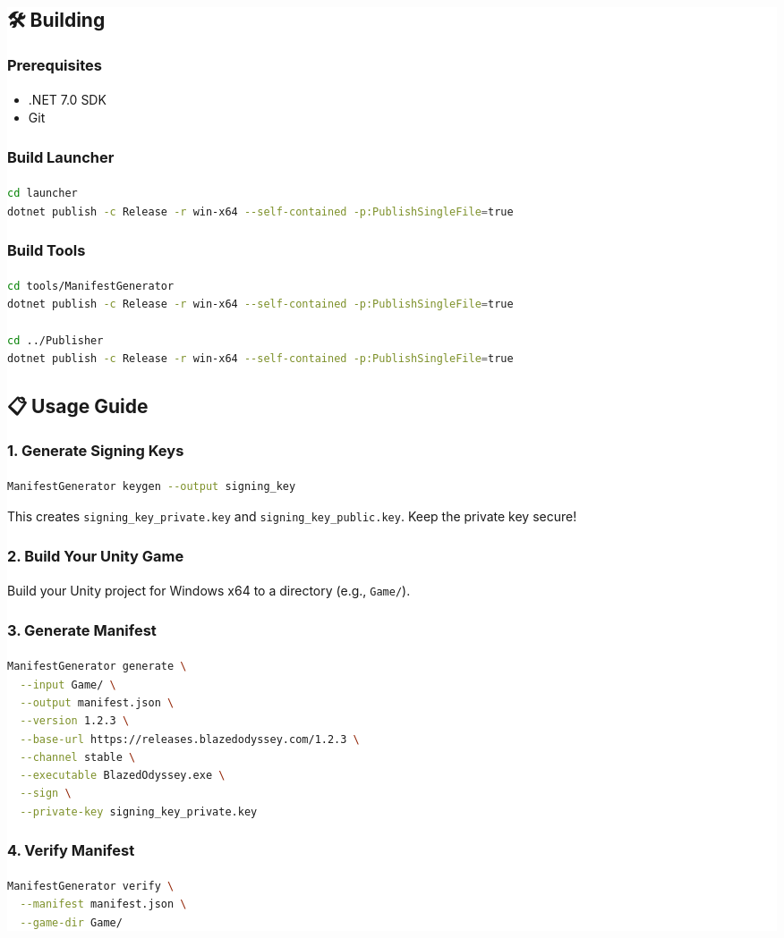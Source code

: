 ```
```

## 🛠️ Building

### Prerequisites
- .NET 7.0 SDK
- Git

### Build Launcher
```bash
cd launcher
dotnet publish -c Release -r win-x64 --self-contained -p:PublishSingleFile=true
```

### Build Tools
```bash
cd tools/ManifestGenerator
dotnet publish -c Release -r win-x64 --self-contained -p:PublishSingleFile=true

cd ../Publisher
dotnet publish -c Release -r win-x64 --self-contained -p:PublishSingleFile=true
```

## 📋 Usage Guide

### 1. Generate Signing Keys
```bash
ManifestGenerator keygen --output signing_key
```
This creates `signing_key_private.key` and `signing_key_public.key`. Keep the private key secure!

### 2. Build Your Unity Game
Build your Unity project for Windows x64 to a directory (e.g., `Game/`).

### 3. Generate Manifest
```bash
ManifestGenerator generate \
  --input Game/ \
  --output manifest.json \
  --version 1.2.3 \
  --base-url https://releases.blazedodyssey.com/1.2.3 \
  --channel stable \
  --executable BlazedOdyssey.exe \
  --sign \
  --private-key signing_key_private.key
```

### 4. Verify Manifest
```bash
ManifestGenerator verify \
  --manifest manifest.json \
  --game-dir Game/
```
